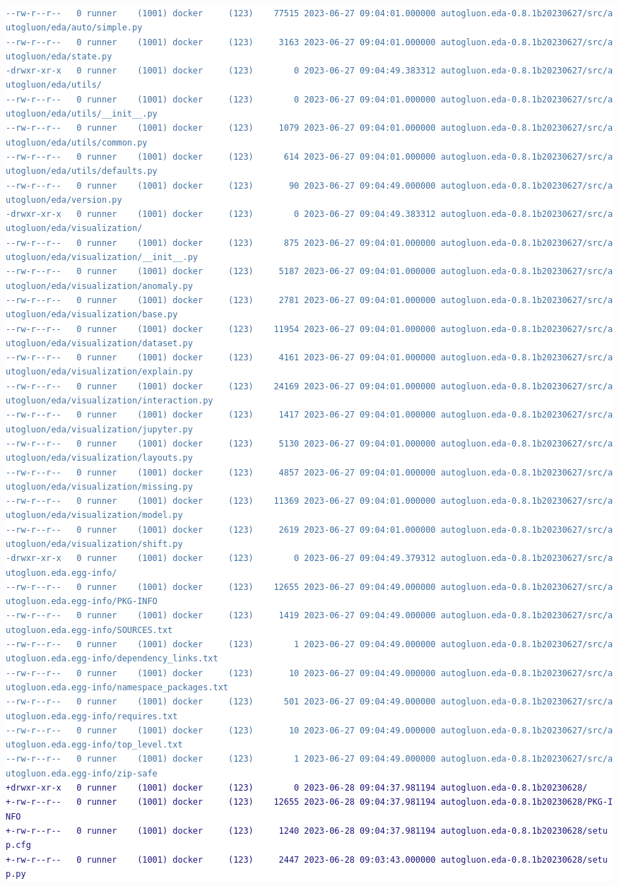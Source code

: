 ```diff
--rw-r--r--   0 runner    (1001) docker     (123)    77515 2023-06-27 09:04:01.000000 autogluon.eda-0.8.1b20230627/src/autogluon/eda/auto/simple.py
--rw-r--r--   0 runner    (1001) docker     (123)     3163 2023-06-27 09:04:01.000000 autogluon.eda-0.8.1b20230627/src/autogluon/eda/state.py
-drwxr-xr-x   0 runner    (1001) docker     (123)        0 2023-06-27 09:04:49.383312 autogluon.eda-0.8.1b20230627/src/autogluon/eda/utils/
--rw-r--r--   0 runner    (1001) docker     (123)        0 2023-06-27 09:04:01.000000 autogluon.eda-0.8.1b20230627/src/autogluon/eda/utils/__init__.py
--rw-r--r--   0 runner    (1001) docker     (123)     1079 2023-06-27 09:04:01.000000 autogluon.eda-0.8.1b20230627/src/autogluon/eda/utils/common.py
--rw-r--r--   0 runner    (1001) docker     (123)      614 2023-06-27 09:04:01.000000 autogluon.eda-0.8.1b20230627/src/autogluon/eda/utils/defaults.py
--rw-r--r--   0 runner    (1001) docker     (123)       90 2023-06-27 09:04:49.000000 autogluon.eda-0.8.1b20230627/src/autogluon/eda/version.py
-drwxr-xr-x   0 runner    (1001) docker     (123)        0 2023-06-27 09:04:49.383312 autogluon.eda-0.8.1b20230627/src/autogluon/eda/visualization/
--rw-r--r--   0 runner    (1001) docker     (123)      875 2023-06-27 09:04:01.000000 autogluon.eda-0.8.1b20230627/src/autogluon/eda/visualization/__init__.py
--rw-r--r--   0 runner    (1001) docker     (123)     5187 2023-06-27 09:04:01.000000 autogluon.eda-0.8.1b20230627/src/autogluon/eda/visualization/anomaly.py
--rw-r--r--   0 runner    (1001) docker     (123)     2781 2023-06-27 09:04:01.000000 autogluon.eda-0.8.1b20230627/src/autogluon/eda/visualization/base.py
--rw-r--r--   0 runner    (1001) docker     (123)    11954 2023-06-27 09:04:01.000000 autogluon.eda-0.8.1b20230627/src/autogluon/eda/visualization/dataset.py
--rw-r--r--   0 runner    (1001) docker     (123)     4161 2023-06-27 09:04:01.000000 autogluon.eda-0.8.1b20230627/src/autogluon/eda/visualization/explain.py
--rw-r--r--   0 runner    (1001) docker     (123)    24169 2023-06-27 09:04:01.000000 autogluon.eda-0.8.1b20230627/src/autogluon/eda/visualization/interaction.py
--rw-r--r--   0 runner    (1001) docker     (123)     1417 2023-06-27 09:04:01.000000 autogluon.eda-0.8.1b20230627/src/autogluon/eda/visualization/jupyter.py
--rw-r--r--   0 runner    (1001) docker     (123)     5130 2023-06-27 09:04:01.000000 autogluon.eda-0.8.1b20230627/src/autogluon/eda/visualization/layouts.py
--rw-r--r--   0 runner    (1001) docker     (123)     4857 2023-06-27 09:04:01.000000 autogluon.eda-0.8.1b20230627/src/autogluon/eda/visualization/missing.py
--rw-r--r--   0 runner    (1001) docker     (123)    11369 2023-06-27 09:04:01.000000 autogluon.eda-0.8.1b20230627/src/autogluon/eda/visualization/model.py
--rw-r--r--   0 runner    (1001) docker     (123)     2619 2023-06-27 09:04:01.000000 autogluon.eda-0.8.1b20230627/src/autogluon/eda/visualization/shift.py
-drwxr-xr-x   0 runner    (1001) docker     (123)        0 2023-06-27 09:04:49.379312 autogluon.eda-0.8.1b20230627/src/autogluon.eda.egg-info/
--rw-r--r--   0 runner    (1001) docker     (123)    12655 2023-06-27 09:04:49.000000 autogluon.eda-0.8.1b20230627/src/autogluon.eda.egg-info/PKG-INFO
--rw-r--r--   0 runner    (1001) docker     (123)     1419 2023-06-27 09:04:49.000000 autogluon.eda-0.8.1b20230627/src/autogluon.eda.egg-info/SOURCES.txt
--rw-r--r--   0 runner    (1001) docker     (123)        1 2023-06-27 09:04:49.000000 autogluon.eda-0.8.1b20230627/src/autogluon.eda.egg-info/dependency_links.txt
--rw-r--r--   0 runner    (1001) docker     (123)       10 2023-06-27 09:04:49.000000 autogluon.eda-0.8.1b20230627/src/autogluon.eda.egg-info/namespace_packages.txt
--rw-r--r--   0 runner    (1001) docker     (123)      501 2023-06-27 09:04:49.000000 autogluon.eda-0.8.1b20230627/src/autogluon.eda.egg-info/requires.txt
--rw-r--r--   0 runner    (1001) docker     (123)       10 2023-06-27 09:04:49.000000 autogluon.eda-0.8.1b20230627/src/autogluon.eda.egg-info/top_level.txt
--rw-r--r--   0 runner    (1001) docker     (123)        1 2023-06-27 09:04:49.000000 autogluon.eda-0.8.1b20230627/src/autogluon.eda.egg-info/zip-safe
+drwxr-xr-x   0 runner    (1001) docker     (123)        0 2023-06-28 09:04:37.981194 autogluon.eda-0.8.1b20230628/
+-rw-r--r--   0 runner    (1001) docker     (123)    12655 2023-06-28 09:04:37.981194 autogluon.eda-0.8.1b20230628/PKG-INFO
+-rw-r--r--   0 runner    (1001) docker     (123)     1240 2023-06-28 09:04:37.981194 autogluon.eda-0.8.1b20230628/setup.cfg
+-rw-r--r--   0 runner    (1001) docker     (123)     2447 2023-06-28 09:03:43.000000 autogluon.eda-0.8.1b20230628/setup.py
```